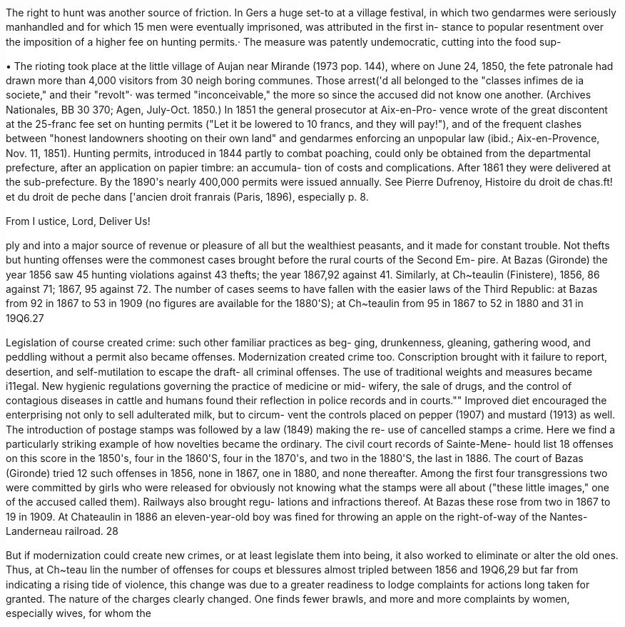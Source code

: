The right to hunt was another source of friction. In Gers a huge set-to at a village festival, in which two gendarmes were seriously manhandled and for which 15 men were eventually imprisoned, was attributed in the first in- stance to popular resentment over the imposition of a higher fee on hunting permits.· The measure was patently undemocratic, cutting into the food sup- 

• The rioting took place at the little village of Aujan near Mirande (1973 pop. 144), where on June 24, 1850, the fete patronale had drawn more than 4,000 visitors from 30 neigh boring communes. Those arrest('d all belonged to the "classes infimes de ia societe," and their "revolt"· was termed "inconceivable," the more so since the accused did not know one another. (Archives Nationales, BB 30 370; Agen, July-Oct. 1850.) In 1851 the general prosecutor at Aix-en-Pro- vence wrote of the great discontent at the 25-franc fee set on hunting permits ("Let it be lowered to 10 francs, and they will pay!"), and of the frequent clashes between "honest landowners shooting on their own land" and gendarmes enforcing an unpopular law (ibid.; Aix-en-Provence, Nov. 11, 1851). Hunting permits, introduced in 1844 partly to combat poaching, could only be obtained from the departmental prefecture, after an application on papier timbre: an accumula- tion of costs and complications. After 1861 they were delivered at the sub-prefecture. By the 1890's nearly 400,000 permits were issued annually. See Pierre Dufrenoy, Histoire du droit de chas.ft! et du droit de peche dans ['ancien droit franrais (Paris, 1896), especially p. 8. 

From I ustice, Lord, Deliver Us! 

ply and into a major source of revenue or pleasure of all but the wealthiest peasants, and it made for constant trouble. Not thefts but hunting offenses were the commonest cases brought before the rural courts of the Second Em- pire. At Bazas (Gironde) the year 1856 saw 45 hunting violations against 43 thefts; the year 1867,92 against 41. Similarly, at Ch~teaulin (Finistere), 1856, 86 against 71; 1867, 95 against 72. The number of cases seems to have fallen with the easier laws of the Third Republic: at Bazas from 92 in 1867 to 53 in 1909 (no figures are available for the 1880'S); at Ch~teaulin from 95 in 1867 to 52 in 1880 and 31 in 19Q6.27 

Legislation of course created crime: such other familiar practices as beg- ging, drunkenness, gleaning, gathering wood, and peddling without a permit also became offenses. Modernization created crime too. Conscription brought with it failure to report, desertion, and self-mutilation to escape the draft- all criminal offenses. The use of traditional weights and measures became i11egal. New hygienic regulations governing the practice of medicine or mid- wifery, the sale of drugs, and the control of contagious diseases in cattle and humans found their reflection in police records and in courts."" Improved diet encouraged the enterprising not only to sell adulterated milk, but to circum- vent the controls placed on pepper (1907) and mustard (1913) as well. The introduction of postage stamps was followed by a law (1849) making the re- use of cancelled stamps a crime. Here we find a particularly striking example of how novelties became the ordinary. The civil court records of Sainte-Mene- hould list 18 offenses on this score in the 1850's, four in the 1860'S, four in the 1870's, and two in the 1880'S, the last in 1886. The court of Bazas (Gironde) tried 12 such offenses in 1856, none in 1867, one in 1880, and none thereafter. Among the first four transgressions two were committed by girls who were released for obviously not knowing what the stamps were all about ("these little images," one of the accused called them). Railways also brought regu- lations and infractions thereof. At Bazas these rose from two in 1867 to 19 in 1909. At Chateaulin in 1886 an eleven-year-old boy was fined for throwing an apple on the right-of-way of the Nantes-Landerneau railroad. 28 

But if modernization could create new crimes, or at least legislate them into being, it also worked to eliminate or alter the old ones. Thus, at Ch~teau­ lin the number of offenses for coups et blessures almost tripled between 1856 and 19Q6,29 but far from indicating a rising tide of violence, this change was due to a greater readiness to lodge complaints for actions long taken for granted. The nature of the charges clearly changed. One finds fewer brawls, and more and more complaints by women, especially wives, for whom the 
